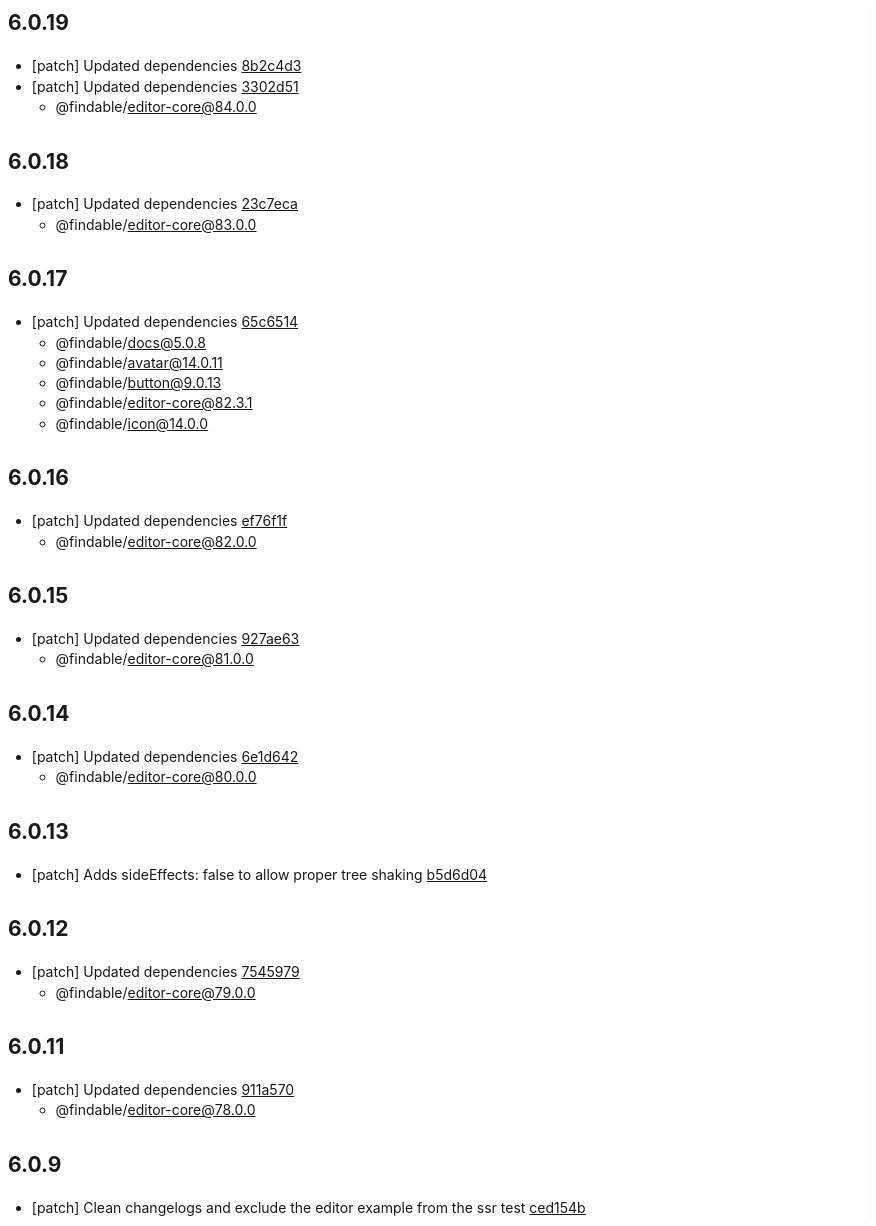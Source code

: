 ## 6.0.19
- [patch] Updated dependencies [8b2c4d3](https://github.com/fnamazing/uiKit/commits/8b2c4d3)
- [patch] Updated dependencies [3302d51](https://github.com/fnamazing/uiKit/commits/3302d51)
  - @findable/editor-core@84.0.0

## 6.0.18
- [patch] Updated dependencies [23c7eca](https://github.com/fnamazing/uiKit/commits/23c7eca)
  - @findable/editor-core@83.0.0

## 6.0.17
- [patch] Updated dependencies [65c6514](https://github.com/fnamazing/uiKit/commits/65c6514)
  - @findable/docs@5.0.8
  - @findable/avatar@14.0.11
  - @findable/button@9.0.13
  - @findable/editor-core@82.3.1
  - @findable/icon@14.0.0

## 6.0.16
- [patch] Updated dependencies [ef76f1f](https://github.com/fnamazing/uiKit/commits/ef76f1f)
  - @findable/editor-core@82.0.0

## 6.0.15
- [patch] Updated dependencies [927ae63](https://github.com/fnamazing/uiKit/commits/927ae63)
  - @findable/editor-core@81.0.0

## 6.0.14
- [patch] Updated dependencies [6e1d642](https://github.com/fnamazing/uiKit/commits/6e1d642)
  - @findable/editor-core@80.0.0

## 6.0.13
- [patch] Adds sideEffects: false to allow proper tree shaking [b5d6d04](https://github.com/fnamazing/uiKit/commits/b5d6d04)

## 6.0.12
- [patch] Updated dependencies [7545979](https://github.com/fnamazing/uiKit/commits/7545979)
  - @findable/editor-core@79.0.0

## 6.0.11
- [patch] Updated dependencies [911a570](https://github.com/fnamazing/uiKit/commits/911a570)
  - @findable/editor-core@78.0.0

## 6.0.9
- [patch] Clean changelogs and exclude the editor example from the ssr test [ced154b](https://github.com/fnamazing/uiKit/commits/ced154b)

